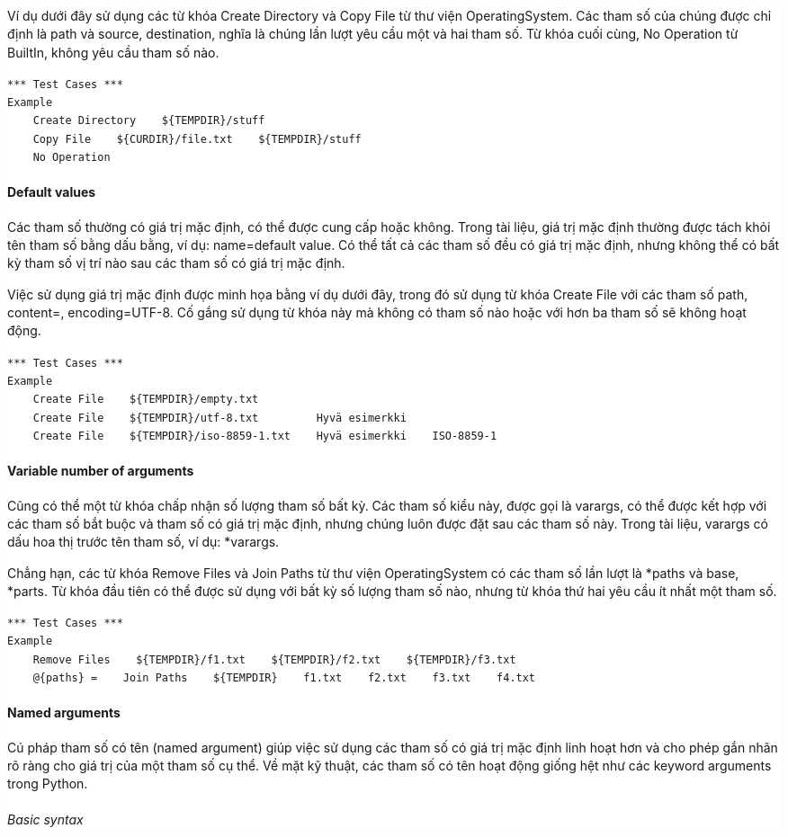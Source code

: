 Ví dụ dưới đây sử dụng các từ khóa Create Directory và Copy File từ thư viện OperatingSystem. Các tham số của chúng được chỉ định là path và source, destination, nghĩa là chúng lần lượt yêu cầu một và hai tham số. Từ khóa cuối cùng, No Operation từ BuiltIn, không yêu cầu tham số nào.

```robotframework
*** Test Cases ***
Example
    Create Directory    ${TEMPDIR}/stuff
    Copy File    ${CURDIR}/file.txt    ${TEMPDIR}/stuff
    No Operation
```

#### Default values

Các tham số thường có giá trị mặc định, có thể được cung cấp hoặc không. Trong tài liệu, giá trị mặc định thường được tách khỏi tên tham số bằng dấu bằng, ví dụ: name=default value. Có thể tất cả các tham số đều có giá trị mặc định, nhưng không thể có bất kỳ tham số vị trí nào sau các tham số có giá trị mặc định.

Việc sử dụng giá trị mặc định được minh họa bằng ví dụ dưới đây, trong đó sử dụng từ khóa Create File với các tham số path, content=, encoding=UTF-8. Cố gắng sử dụng từ khóa này mà không có tham số nào hoặc với hơn ba tham số sẽ không hoạt động.

```robotframework
*** Test Cases ***
Example
    Create File    ${TEMPDIR}/empty.txt
    Create File    ${TEMPDIR}/utf-8.txt         Hyvä esimerkki
    Create File    ${TEMPDIR}/iso-8859-1.txt    Hyvä esimerkki    ISO-8859-1
```

#### Variable number of arguments

Cũng có thể một từ khóa chấp nhận số lượng tham số bất kỳ. Các tham số kiểu này, được gọi là varargs, có thể được kết hợp với các tham số bắt buộc và tham số có giá trị mặc định, nhưng chúng luôn được đặt sau các tham số này. Trong tài liệu, varargs có dấu hoa thị trước tên tham số, ví dụ: *varargs.

Chẳng hạn, các từ khóa Remove Files và Join Paths từ thư viện OperatingSystem có các tham số lần lượt là *paths và base, *parts. Từ khóa đầu tiên có thể được sử dụng với bất kỳ số lượng tham số nào, nhưng từ khóa thứ hai yêu cầu ít nhất một tham số.

```robotframework
*** Test Cases ***
Example
    Remove Files    ${TEMPDIR}/f1.txt    ${TEMPDIR}/f2.txt    ${TEMPDIR}/f3.txt
    @{paths} =    Join Paths    ${TEMPDIR}    f1.txt    f2.txt    f3.txt    f4.txt
```

#### Named arguments

Cú pháp tham số có tên (named argument) giúp việc sử dụng các tham số có giá trị mặc định linh hoạt hơn và cho phép gắn nhãn rõ ràng cho giá trị của một tham số cụ thể. Về mặt kỹ thuật, các tham số có tên hoạt động giống hệt như các keyword arguments trong Python.

###### Basic syntax
